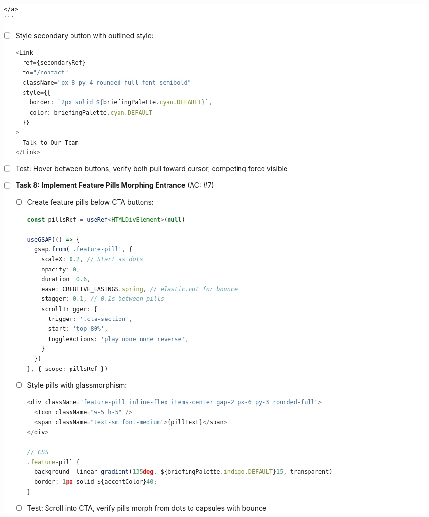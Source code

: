     </a>
    ```
  - [ ] Style secondary button with outlined style:
    ```typescript
    <Link
      ref={secondaryRef}
      to="/contact"
      className="px-8 py-4 rounded-full font-semibold"
      style={{
        border: `2px solid ${briefingPalette.cyan.DEFAULT}`,
        color: briefingPalette.cyan.DEFAULT
      }}
    >
      Talk to Our Team
    </Link>
    ```
  - [ ] Test: Hover between buttons, verify both pull toward cursor, competing force visible

- [ ] **Task 8: Implement Feature Pills Morphing Entrance** (AC: #7)
  - [ ] Create feature pills below CTA buttons:
    ```typescript
    const pillsRef = useRef<HTMLDivElement>(null)

    useGSAP(() => {
      gsap.from('.feature-pill', {
        scaleX: 0.2, // Start as dots
        opacity: 0,
        duration: 0.6,
        ease: CRE8TIVE_EASINGS.spring, // elastic.out for bounce
        stagger: 0.1, // 0.1s between pills
        scrollTrigger: {
          trigger: '.cta-section',
          start: 'top 80%',
          toggleActions: 'play none none reverse',
        }
      })
    }, { scope: pillsRef })
    ```
  - [ ] Style pills with glassmorphism:
    ```typescript
    <div className="feature-pill inline-flex items-center gap-2 px-6 py-3 rounded-full">
      <Icon className="w-5 h-5" />
      <span className="text-sm font-medium">{pillText}</span>
    </div>

    // CSS
    .feature-pill {
      background: linear-gradient(135deg, ${briefingPalette.indigo.DEFAULT}15, transparent);
      border: 1px solid ${accentColor}40;
    }
    ```
  - [ ] Test: Scroll into CTA, verify pills morph from dots to capsules with bounce
